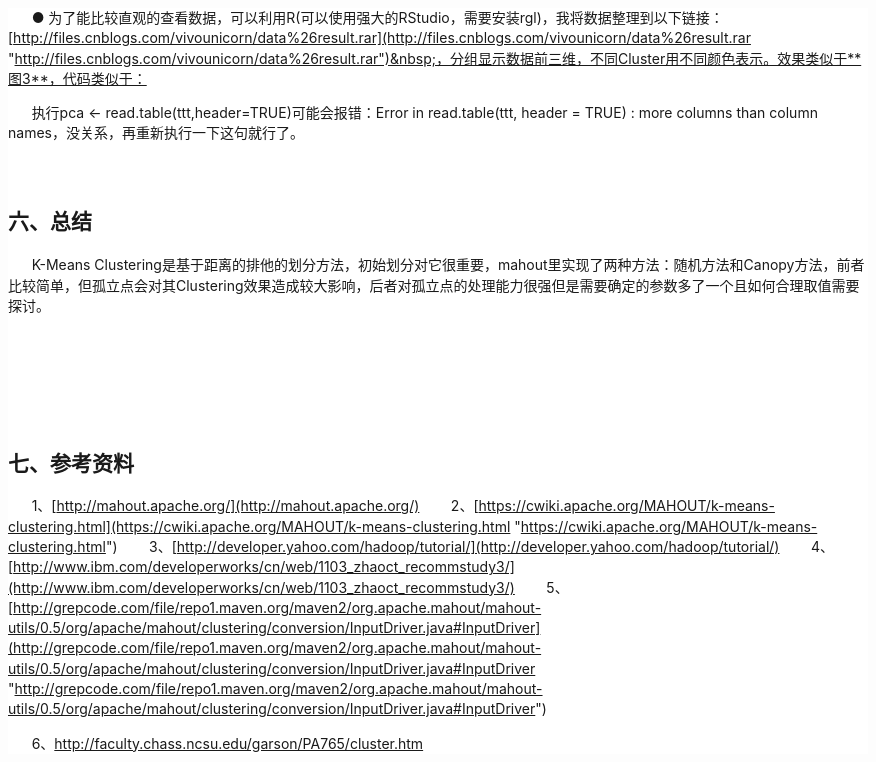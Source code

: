 &nbsp;&nbsp;&nbsp;&nbsp;&nbsp; ● 为了能比较直观的查看数据，可以利用R(可以使用强大的RStudio，需要安装rgl)，我将数据整理到以下链接：[http://files.cnblogs.com/vivounicorn/data%26result.rar](http://files.cnblogs.com/vivounicorn/data%26result.rar "http://files.cnblogs.com/vivounicorn/data%26result.rar")&nbsp;，分组显示数据前三维，不同Cluster用不同颜色表示。效果类似于**图3**，代码类似于：

&nbsp;&nbsp;&nbsp;&nbsp;&nbsp; 执行pca &lt;- read.table(ttt,header=TRUE)可能会报错：Error in read.table(ttt, header = TRUE) : more columns than column names，没关系，再重新执行一下这句就行了。

&nbsp;

## 六、总结

&nbsp;&nbsp;&nbsp;&nbsp;&nbsp; K-Means Clustering是基于距离的排他的划分方法，初始划分对它很重要，mahout里实现了两种方法：随机方法和Canopy方法，前者比较简单，但孤立点会对其Clustering效果造成较大影响，后者对孤立点的处理能力很强但是需要确定的参数多了一个且如何合理取值需要探讨。

&nbsp;

&nbsp;

&nbsp;

## 七、参考资料

&nbsp;&nbsp;&nbsp;&nbsp;&nbsp; 1、[http://mahout.apache.org/](http://mahout.apache.org/)&nbsp;
&nbsp;&nbsp;&nbsp;&nbsp;&nbsp; 2、[https://cwiki.apache.org/MAHOUT/k-means-clustering.html](https://cwiki.apache.org/MAHOUT/k-means-clustering.html "https://cwiki.apache.org/MAHOUT/k-means-clustering.html")&nbsp;
&nbsp;&nbsp;&nbsp;&nbsp;&nbsp; 3、[http://developer.yahoo.com/hadoop/tutorial/](http://developer.yahoo.com/hadoop/tutorial/)&nbsp;
&nbsp;&nbsp;&nbsp;&nbsp;&nbsp; 4、[http://www.ibm.com/developerworks/cn/web/1103_zhaoct_recommstudy3/](http://www.ibm.com/developerworks/cn/web/1103_zhaoct_recommstudy3/)&nbsp;
&nbsp;&nbsp;&nbsp;&nbsp;&nbsp; 5、[http://grepcode.com/file/repo1.maven.org/maven2/org.apache.mahout/mahout-utils/0.5/org/apache/mahout/clustering/conversion/InputDriver.java#InputDriver](http://grepcode.com/file/repo1.maven.org/maven2/org.apache.mahout/mahout-utils/0.5/org/apache/mahout/clustering/conversion/InputDriver.java#InputDriver "http://grepcode.com/file/repo1.maven.org/maven2/org.apache.mahout/mahout-utils/0.5/org/apache/mahout/clustering/conversion/InputDriver.java#InputDriver")

&nbsp;&nbsp;&nbsp;&nbsp;&nbsp; 6、http://faculty.chass.ncsu.edu/garson/PA765/cluster.htm